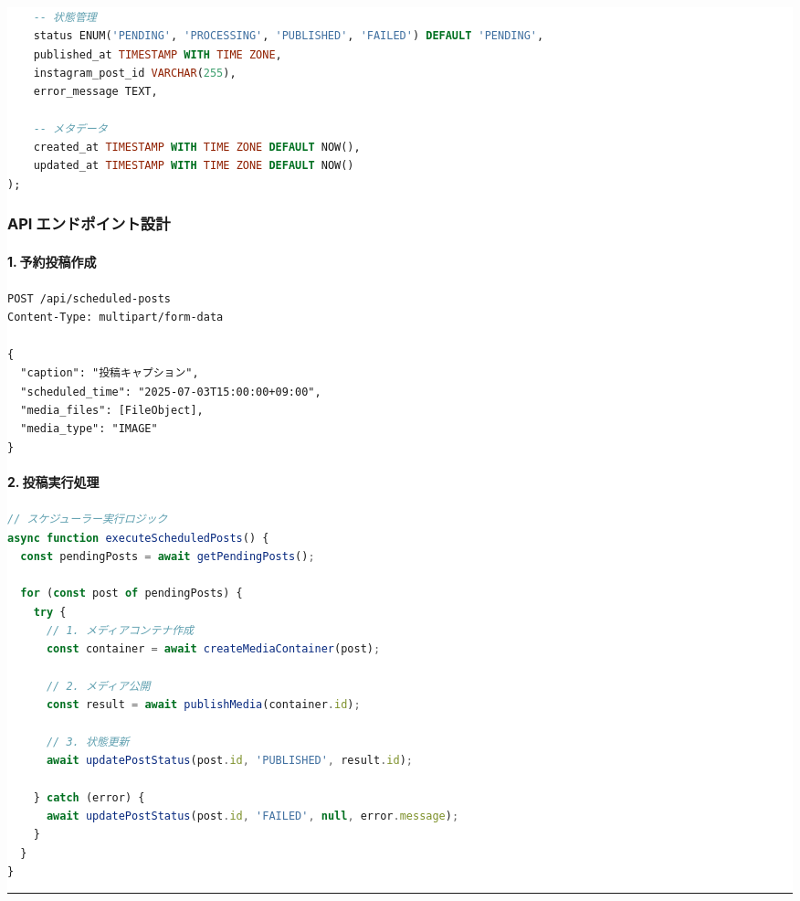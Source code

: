 ```sql
    -- 状態管理
    status ENUM('PENDING', 'PROCESSING', 'PUBLISHED', 'FAILED') DEFAULT 'PENDING',
    published_at TIMESTAMP WITH TIME ZONE,
    instagram_post_id VARCHAR(255),
    error_message TEXT,
    
    -- メタデータ
    created_at TIMESTAMP WITH TIME ZONE DEFAULT NOW(),
    updated_at TIMESTAMP WITH TIME ZONE DEFAULT NOW()
);
```

### API エンドポイント設計

#### 1. 予約投稿作成
```http
POST /api/scheduled-posts
Content-Type: multipart/form-data

{
  "caption": "投稿キャプション",
  "scheduled_time": "2025-07-03T15:00:00+09:00",
  "media_files": [FileObject],
  "media_type": "IMAGE"
}
```

#### 2. 投稿実行処理
```javascript
// スケジューラー実行ロジック
async function executeScheduledPosts() {
  const pendingPosts = await getPendingPosts();
  
  for (const post of pendingPosts) {
    try {
      // 1. メディアコンテナ作成
      const container = await createMediaContainer(post);
      
      // 2. メディア公開
      const result = await publishMedia(container.id);
      
      // 3. 状態更新
      await updatePostStatus(post.id, 'PUBLISHED', result.id);
      
    } catch (error) {
      await updatePostStatus(post.id, 'FAILED', null, error.message);
    }
  }
}
```

---
